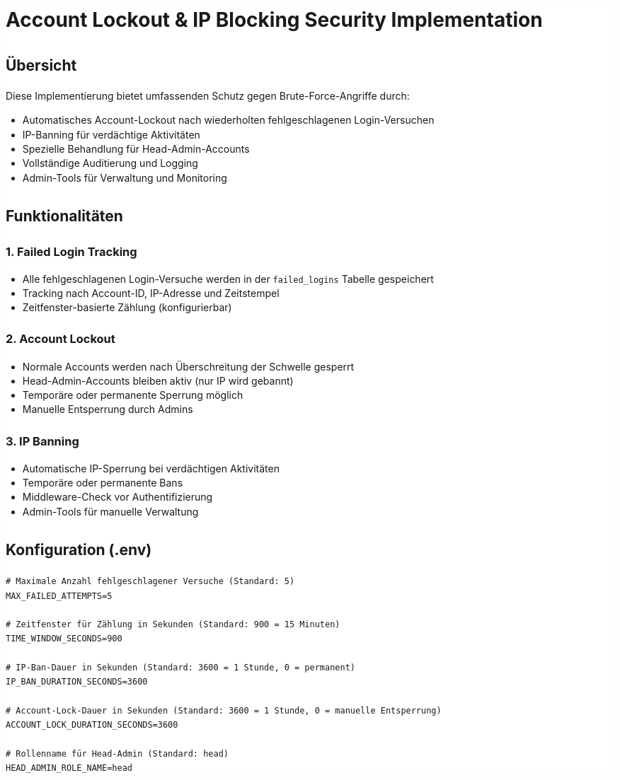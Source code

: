 # Account Lockout & IP Blocking Security Implementation

## Übersicht

Diese Implementierung bietet umfassenden Schutz gegen Brute-Force-Angriffe durch:

- Automatisches Account-Lockout nach wiederholten fehlgeschlagenen Login-Versuchen
- IP-Banning für verdächtige Aktivitäten
- Spezielle Behandlung für Head-Admin-Accounts
- Vollständige Auditierung und Logging
- Admin-Tools für Verwaltung und Monitoring

## Funktionalitäten

### 1. Failed Login Tracking

- Alle fehlgeschlagenen Login-Versuche werden in der `failed_logins` Tabelle gespeichert
- Tracking nach Account-ID, IP-Adresse und Zeitstempel
- Zeitfenster-basierte Zählung (konfigurierbar)

### 2. Account Lockout

- Normale Accounts werden nach Überschreitung der Schwelle gesperrt
- Head-Admin-Accounts bleiben aktiv (nur IP wird gebannt)
- Temporäre oder permanente Sperrung möglich
- Manuelle Entsperrung durch Admins

### 3. IP Banning

- Automatische IP-Sperrung bei verdächtigen Aktivitäten
- Temporäre oder permanente Bans
- Middleware-Check vor Authentifizierung
- Admin-Tools für manuelle Verwaltung

## Konfiguration (.env)

```env
# Maximale Anzahl fehlgeschlagener Versuche (Standard: 5)
MAX_FAILED_ATTEMPTS=5

# Zeitfenster für Zählung in Sekunden (Standard: 900 = 15 Minuten)
TIME_WINDOW_SECONDS=900

# IP-Ban-Dauer in Sekunden (Standard: 3600 = 1 Stunde, 0 = permanent)
IP_BAN_DURATION_SECONDS=3600

# Account-Lock-Dauer in Sekunden (Standard: 3600 = 1 Stunde, 0 = manuelle Entsperrung)
ACCOUNT_LOCK_DURATION_SECONDS=3600

# Rollenname für Head-Admin (Standard: head)
HEAD_ADMIN_ROLE_NAME=head
```

